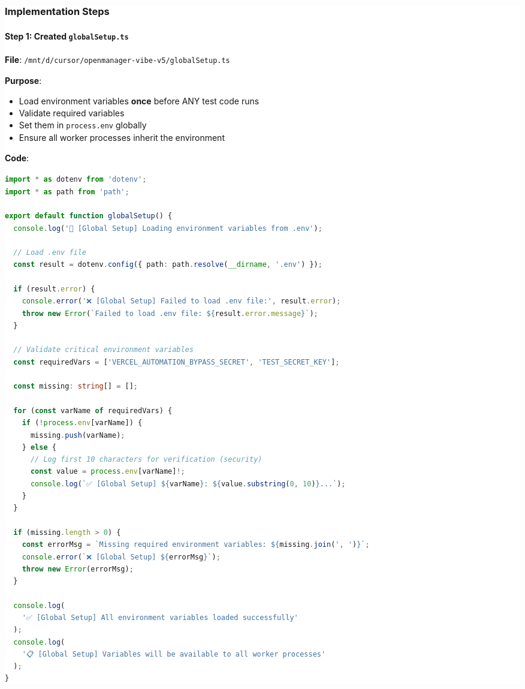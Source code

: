 ### Implementation Steps

#### Step 1: Created `globalSetup.ts`

**File**: `/mnt/d/cursor/openmanager-vibe-v5/globalSetup.ts`

**Purpose**:

- Load environment variables **once** before ANY test code runs
- Validate required variables
- Set them in `process.env` globally
- Ensure all worker processes inherit the environment

**Code**:

```typescript
import * as dotenv from 'dotenv';
import * as path from 'path';

export default function globalSetup() {
  console.log('🔧 [Global Setup] Loading environment variables from .env');

  // Load .env file
  const result = dotenv.config({ path: path.resolve(__dirname, '.env') });

  if (result.error) {
    console.error('❌ [Global Setup] Failed to load .env file:', result.error);
    throw new Error(`Failed to load .env file: ${result.error.message}`);
  }

  // Validate critical environment variables
  const requiredVars = ['VERCEL_AUTOMATION_BYPASS_SECRET', 'TEST_SECRET_KEY'];

  const missing: string[] = [];

  for (const varName of requiredVars) {
    if (!process.env[varName]) {
      missing.push(varName);
    } else {
      // Log first 10 characters for verification (security)
      const value = process.env[varName]!;
      console.log(`✅ [Global Setup] ${varName}: ${value.substring(0, 10)}...`);
    }
  }

  if (missing.length > 0) {
    const errorMsg = `Missing required environment variables: ${missing.join(', ')}`;
    console.error(`❌ [Global Setup] ${errorMsg}`);
    throw new Error(errorMsg);
  }

  console.log(
    '✅ [Global Setup] All environment variables loaded successfully'
  );
  console.log(
    '📋 [Global Setup] Variables will be available to all worker processes'
  );
}
```
